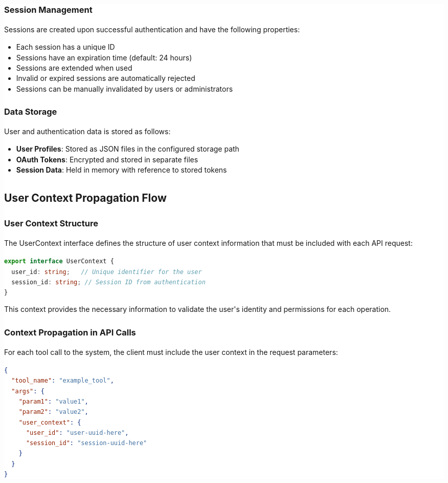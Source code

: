 ### Session Management

Sessions are created upon successful authentication and have the following properties:

- Each session has a unique ID
- Sessions have an expiration time (default: 24 hours)
- Sessions are extended when used
- Invalid or expired sessions are automatically rejected
- Sessions can be manually invalidated by users or administrators

### Data Storage

User and authentication data is stored as follows:

- **User Profiles**: Stored as JSON files in the configured storage path
- **OAuth Tokens**: Encrypted and stored in separate files
- **Session Data**: Held in memory with reference to stored tokens

## User Context Propagation Flow

### User Context Structure

The UserContext interface defines the structure of user context information that must be included with each API request:

```typescript
export interface UserContext {
  user_id: string;   // Unique identifier for the user
  session_id: string; // Session ID from authentication
}
```

This context provides the necessary information to validate the user's identity and permissions for each operation.

### Context Propagation in API Calls

For each tool call to the system, the client must include the user context in the request parameters:

```json
{
  "tool_name": "example_tool",
  "args": {
    "param1": "value1",
    "param2": "value2",
    "user_context": {
      "user_id": "user-uuid-here",
      "session_id": "session-uuid-here"
    }
  }
}
```
